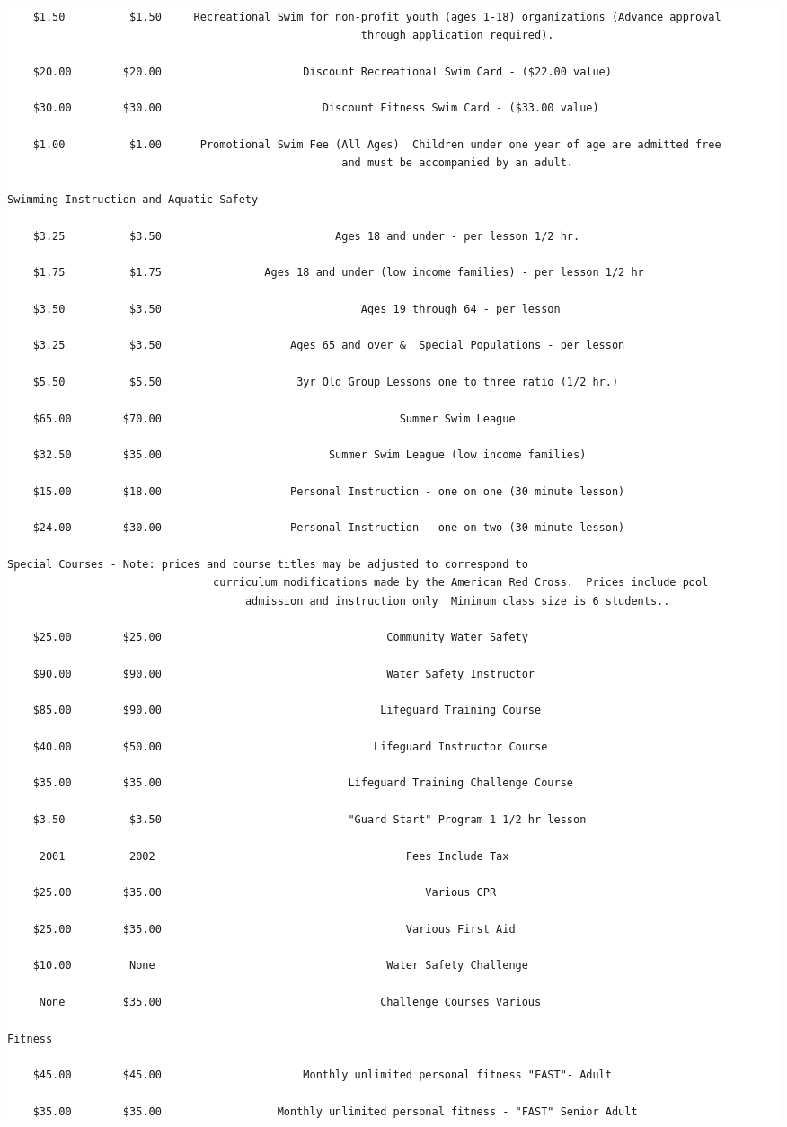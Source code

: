         $1.50          $1.50     Recreational Swim for non-profit youth (ages 1-18) organizations (Advance approval  
                                                           through application required).  
  
        $20.00        $20.00                      Discount Recreational Swim Card - ($22.00 value)  
  
        $30.00        $30.00                         Discount Fitness Swim Card - ($33.00 value)  
  
        $1.00          $1.00      Promotional Swim Fee (All Ages)  Children under one year of age are admitted free  
                                                        and must be accompanied by an adult.  
  
    Swimming Instruction and Aquatic Safety  
  
        $3.25          $3.50                           Ages 18 and under - per lesson 1/2 hr.  
  
        $1.75          $1.75                Ages 18 and under (low income families) - per lesson 1/2 hr  
  
        $3.50          $3.50                               Ages 19 through 64 - per lesson  
  
        $3.25          $3.50                    Ages 65 and over &  Special Populations - per lesson  
  
        $5.50          $5.50                     3yr Old Group Lessons one to three ratio (1/2 hr.)  
  
        $65.00        $70.00                                     Summer Swim League  
  
        $32.50        $35.00                          Summer Swim League (low income families)  
  
        $15.00        $18.00                    Personal Instruction - one on one (30 minute lesson)  
  
        $24.00        $30.00                    Personal Instruction - one on two (30 minute lesson)  
  
    Special Courses - Note: prices and course titles may be adjusted to correspond to  
                                    curriculum modifications made by the American Red Cross.  Prices include pool  
                                         admission and instruction only  Minimum class size is 6 students..  
  
        $25.00        $25.00                                   Community Water Safety  
  
        $90.00        $90.00                                   Water Safety Instructor  
  
        $85.00        $90.00                                  Lifeguard Training Course  
  
        $40.00        $50.00                                 Lifeguard Instructor Course  
  
        $35.00        $35.00                             Lifeguard Training Challenge Course  
  
        $3.50          $3.50                             "Guard Start" Program 1 1/2 hr lesson  
  
         2001          2002                                       Fees Include Tax  
  
        $25.00        $35.00                                         Various CPR  
  
        $25.00        $35.00                                      Various First Aid  
  
        $10.00         None                                    Water Safety Challenge  
  
         None         $35.00                                  Challenge Courses Various  
  
    Fitness  
  
        $45.00        $45.00                      Monthly unlimited personal fitness "FAST"- Adult  
  
        $35.00        $35.00                  Monthly unlimited personal fitness - "FAST" Senior Adult  
  
